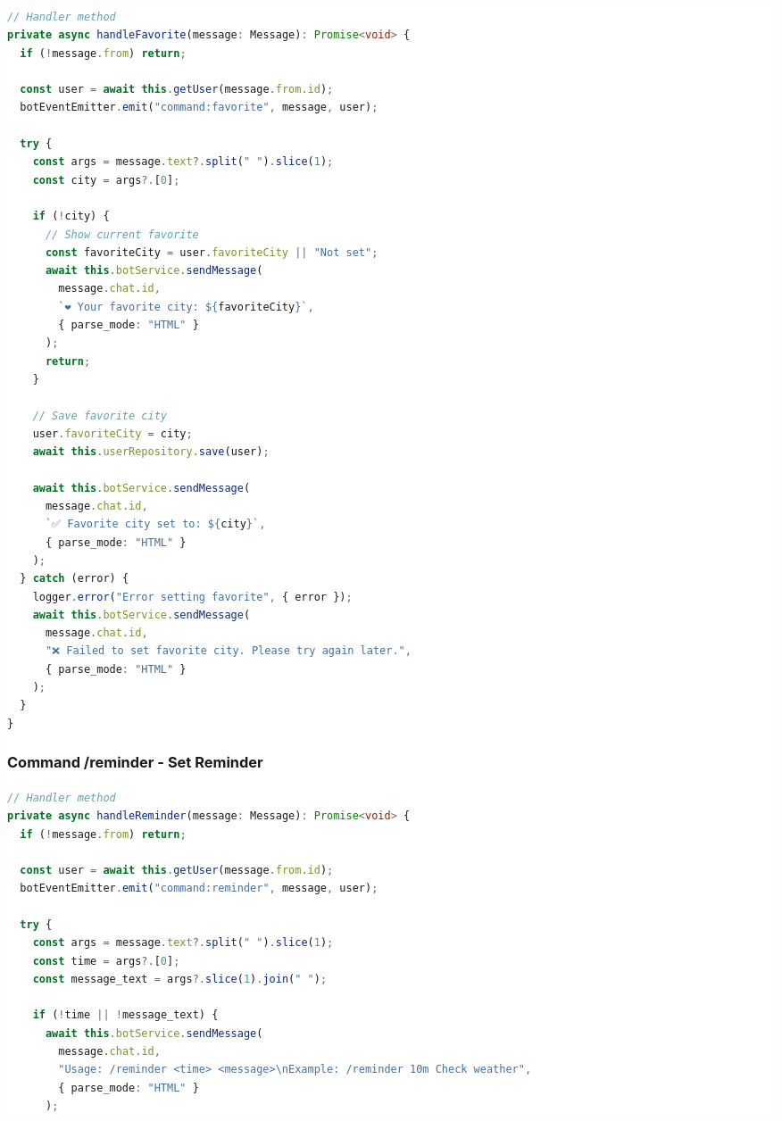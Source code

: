 ```typescript
// Handler method
private async handleFavorite(message: Message): Promise<void> {
  if (!message.from) return;

  const user = await this.getUser(message.from.id);
  botEventEmitter.emit("command:favorite", message, user);

  try {
    const args = message.text?.split(" ").slice(1);
    const city = args?.[0];

    if (!city) {
      // Show current favorite
      const favoriteCity = user.favoriteCity || "Not set";
      await this.botService.sendMessage(
        message.chat.id,
        `❤️ Your favorite city: ${favoriteCity}`,
        { parse_mode: "HTML" }
      );
      return;
    }

    // Save favorite city
    user.favoriteCity = city;
    await this.userRepository.save(user);

    await this.botService.sendMessage(
      message.chat.id,
      `✅ Favorite city set to: ${city}`,
      { parse_mode: "HTML" }
    );
  } catch (error) {
    logger.error("Error setting favorite", { error });
    await this.botService.sendMessage(
      message.chat.id,
      "❌ Failed to set favorite city. Please try again later.",
      { parse_mode: "HTML" }
    );
  }
}
```

### **Command /reminder - Set Reminder**

```typescript
// Handler method
private async handleReminder(message: Message): Promise<void> {
  if (!message.from) return;

  const user = await this.getUser(message.from.id);
  botEventEmitter.emit("command:reminder", message, user);

  try {
    const args = message.text?.split(" ").slice(1);
    const time = args?.[0];
    const message_text = args?.slice(1).join(" ");

    if (!time || !message_text) {
      await this.botService.sendMessage(
        message.chat.id,
        "Usage: /reminder <time> <message>\nExample: /reminder 10m Check weather",
        { parse_mode: "HTML" }
      );
```